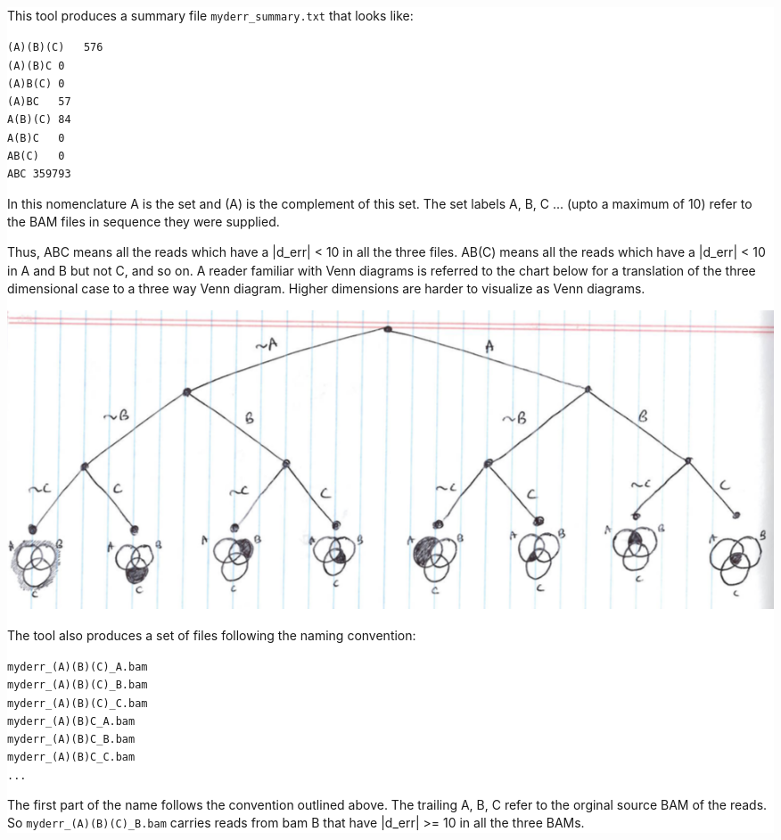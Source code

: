This tool produces a summary file `myderr_summary.txt` that looks like:

```
(A)(B)(C)	576
(A)(B)C	0
(A)B(C)	0
(A)BC	57
A(B)(C)	84
A(B)C	0
AB(C)	0
ABC	359793
```

In this nomenclature A is the set and (A) is the complement of this set. The set labels A, B, C ... (upto a maximum of 10)
refer to the BAM files in sequence they were supplied.

Thus, ABC means all the reads which have a |d_err| < 10 in all the three files. AB(C) means all the reads which have 
a |d_err| < 10 in A and B but not C, and so on. A reader familiar with Venn diagrams is referred to the chart below
for a translation of the three dimensional case to a three way Venn diagram. Higher dimensions are harder to visualize
as Venn diagrams.

![Sets to Venn diagram](docs/images/sets.png?raw=true "Sets to Venn diagram")


The tool also produces a set of files following the naming convention:

```
myderr_(A)(B)(C)_A.bam
myderr_(A)(B)(C)_B.bam
myderr_(A)(B)(C)_C.bam
myderr_(A)(B)C_A.bam
myderr_(A)(B)C_B.bam
myderr_(A)(B)C_C.bam
...
```
The first part of the name follows the convention outlined above. The trailing A, B, C refer to the orginal source BAM of
the reads. So `myderr_(A)(B)(C)_B.bam` carries reads from bam B that have |d_err| >= 10 in all the three BAMs.
